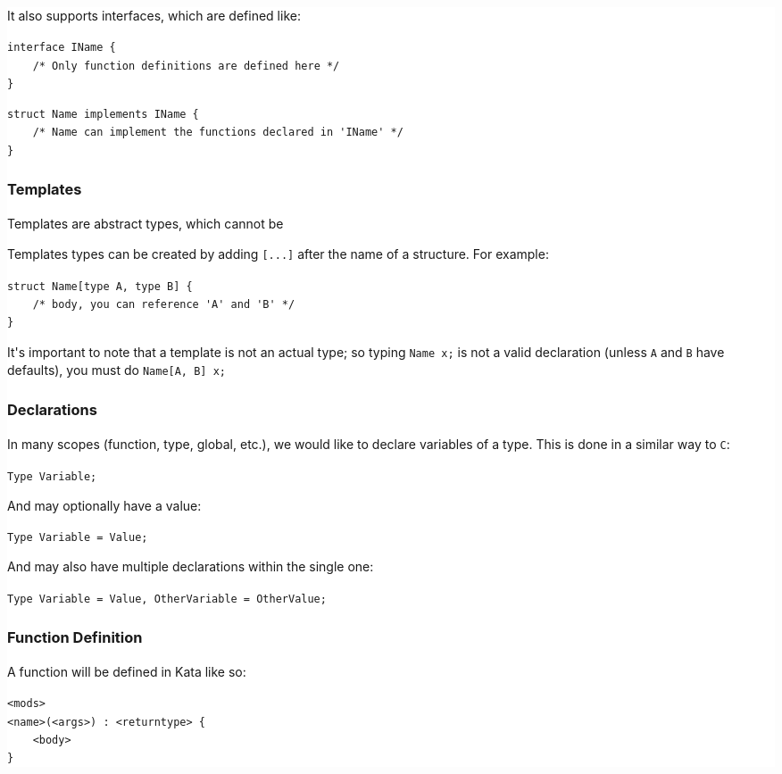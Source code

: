 It also supports interfaces, which are defined like:

```
interface IName {
	/* Only function definitions are defined here */
}
```


```
struct Name implements IName {
	/* Name can implement the functions declared in 'IName' */
}
```




### Templates

Templates are abstract types, which cannot be 

Templates types can be created by adding `[...]` after the name of a structure. For example:

```
struct Name[type A, type B] {
	/* body, you can reference 'A' and 'B' */
}
```

It's important to note that a template is not an actual type; so typing `Name x;` is not a valid declaration (unless `A` and `B` have defaults), you must do `Name[A, B] x;`



### Declarations

In many scopes (function, type, global, etc.), we would like to declare variables of a type. This is done in a similar way to `C`:

```
Type Variable;
```

And may optionally have a value:

```
Type Variable = Value;
```

And may also have multiple declarations within the single one:

```
Type Variable = Value, OtherVariable = OtherValue;
```


### Function Definition

A function will be defined in Kata like so:

```
<mods>
<name>(<args>) : <returntype> {
	<body>
}
```
